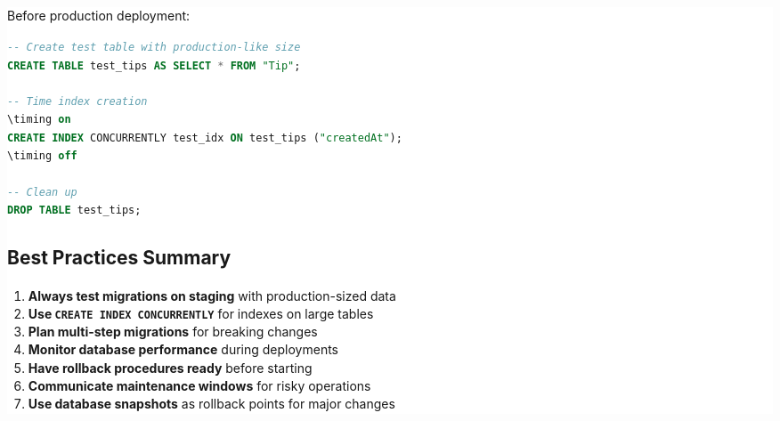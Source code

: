 Before production deployment:

```sql
-- Create test table with production-like size
CREATE TABLE test_tips AS SELECT * FROM "Tip";

-- Time index creation
\timing on
CREATE INDEX CONCURRENTLY test_idx ON test_tips ("createdAt");
\timing off

-- Clean up
DROP TABLE test_tips;
```

## Best Practices Summary

1. **Always test migrations on staging** with production-sized data
2. **Use `CREATE INDEX CONCURRENTLY`** for indexes on large tables
3. **Plan multi-step migrations** for breaking changes
4. **Monitor database performance** during deployments
5. **Have rollback procedures ready** before starting
6. **Communicate maintenance windows** for risky operations
7. **Use database snapshots** as rollback points for major changes